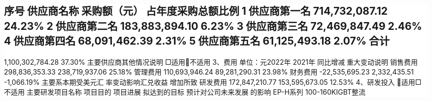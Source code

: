 序号
供应商名称
采购额（元）
占年度采购总额比例
1
供应商第一名
714,732,087.12
24.23%
2
供应商第二名
183,883,894.10
6.23%
3
供应商第三名
72,469,847.49
2.46%
4
供应商第四名
68,091,462.39
2.31%
5
供应商第五名
61,125,493.18
2.07%
合计
--
1,100,302,784.28
37.30%
主要供应商其他情况说明
□适用不适用
3、费用
单位：元2022年
2021年
同比增减
重大变动说明
销售费用
298,836,353.33
238,719,937.06
25.18%
管理费用
110,693,946.24
89,281,290.31
23.98%
财务费用
-22,535,695.23
2,332,435.51
-1,066.19%
主要系本期受美元汇
率变动影响汇兑收益
增加所致
研发费用
172,847,210.77
153,595,673.05
12.53%
4、研发投入
适用□不适用
主要研发项目名称
项目目的
项目进展
拟达到的目标
预计对公司未来发展
的影响
EP-H系列
100-160KIGBT整流